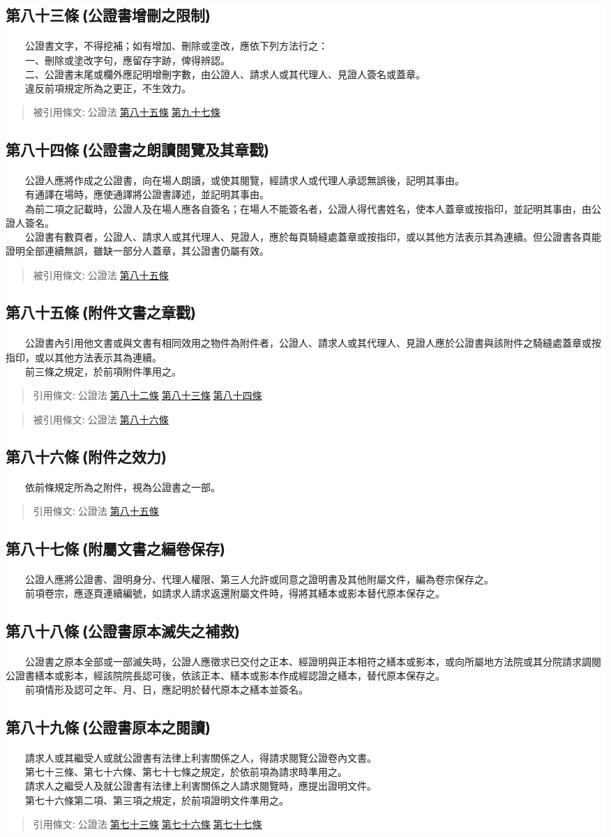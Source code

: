

第八十三條 (公證書增刪之限制)
-----------------------------
　　公證書文字，不得挖補；如有增加、刪除或塗改，應依下列方法行之：  
　　一、刪除或塗改字句，應留存字跡，俾得辨認。  
　　二、公證書末尾或欄外應記明增刪字數，由公證人、請求人或其代理人、見證人簽名或蓋章。  
　　違反前項規定所為之更正，不生效力。  
> 被引用條文: 公證法 [第八十五條](../../法務/民法/公證法.md#第八十五條-附件文書之章戳) [第九十七條](../../法務/民法/公證法.md#第九十七條-文書之連續及文字之增刪)



第八十四條 (公證書之朗讀閱覽及其章戳)
-------------------------------------
　　公證人應將作成之公證書，向在場人朗讀，或使其閱覽，經請求人或代理人承認無誤後，記明其事由。  
　　有通譯在場時，應使通譯將公證書譯述，並記明其事由。  
　　為前二項之記載時，公證人及在場人應各自簽名；在場人不能簽名者，公證人得代書姓名，使本人蓋章或按指印，並記明其事由，由公證人簽名。  
　　公證書有數頁者，公證人、請求人或其代理人、見證人，應於每頁騎縫處蓋章或按指印，或以其他方法表示其為連續。但公證書各頁能證明全部連續無誤，雖缺一部分人蓋章，其公證書仍屬有效。  
> 被引用條文: 公證法 [第八十五條](../../法務/民法/公證法.md#第八十五條-附件文書之章戳)



第八十五條 (附件文書之章戳)
---------------------------
　　公證書內引用他文書或與文書有相同效用之物件為附件者，公證人、請求人或其代理人、見證人應於公證書與該附件之騎縫處蓋章或按指印，或以其他方法表示其為連續。  
　　前三條之規定，於前項附件準用之。  
> 引用條文: 公證法 [第八十二條](../../法務/民法/公證法.md#第八十二條-公證書字句之要求) [第八十三條](../../法務/民法/公證法.md#第八十三條-公證書增刪之限制) [第八十四條](../../法務/民法/公證法.md#第八十四條-公證書之朗讀閱覽及其章戳)

> 被引用條文: 公證法 [第八十六條](../../法務/民法/公證法.md#第八十六條-附件之效力)



第八十六條 (附件之效力)
-----------------------
　　依前條規定所為之附件，視為公證書之一部。  
> 引用條文: 公證法 [第八十五條](../../法務/民法/公證法.md#第八十五條-附件文書之章戳)



第八十七條 (附屬文書之編卷保存)
-------------------------------
　　公證人應將公證書、證明身分、代理人權限、第三人允許或同意之證明書及其他附屬文件，編為卷宗保存之。  
　　前項卷宗，應逐頁連續編號，如請求人請求返還附屬文件時，得將其繕本或影本替代原本保存之。  


第八十八條 (公證書原本滅失之補救)
---------------------------------
　　公證書之原本全部或一部滅失時，公證人應徵求已交付之正本、經證明與正本相符之繕本或影本，或向所屬地方法院或其分院請求調閱公證書繕本或影本，經該院院長認可後，依該正本、繕本或影本作成經認證之繕本，替代原本保存之。  
　　前項情形及認可之年、月、日，應記明於替代原本之繕本並簽名。  


第八十九條 (公證書原本之閱讀)
-----------------------------
　　請求人或其繼受人或就公證書有法律上利害關係之人，得請求閱覽公證卷內文書。  
　　第七十三條、第七十六條、第七十七條之規定，於依前項為請求時準用之。  
　　請求人之繼受人及就公證書有法律上利害關係之人請求閱覽時，應提出證明文件。  
　　第七十六條第二項、第三項之規定，於前項證明文件準用之。  
> 引用條文: 公證法 [第七十三條](../../法務/民法/公證法.md#第七十三條-請求人之身分證明文件) [第七十六條](../../法務/民法/公證法.md#第七十六條-授權書之提出) [第七十七條](../../法務/民法/公證法.md#第七十七條-已得允許或同意證明書之提出)
